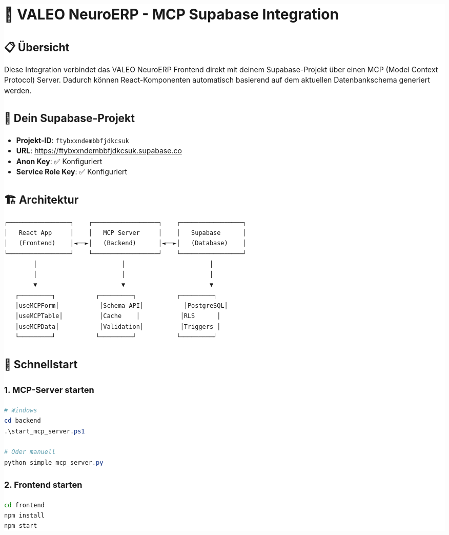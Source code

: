 # 🚀 VALEO NeuroERP - MCP Supabase Integration

## 📋 Übersicht

Diese Integration verbindet das VALEO NeuroERP Frontend direkt mit deinem Supabase-Projekt über einen MCP (Model Context Protocol) Server. Dadurch können React-Komponenten automatisch basierend auf dem aktuellen Datenbankschema generiert werden.

## 🔗 Dein Supabase-Projekt

- **Projekt-ID**: `ftybxxndembbfjdkcsuk`
- **URL**: https://ftybxxndembbfjdkcsuk.supabase.co
- **Anon Key**: ✅ Konfiguriert
- **Service Role Key**: ✅ Konfiguriert

## 🏗️ Architektur

```
┌─────────────────┐    ┌──────────────────┐    ┌─────────────────┐
│   React App     │    │   MCP Server     │    │   Supabase      │
│   (Frontend)    │◄──►│   (Backend)      │◄──►│   (Database)    │
└─────────────────┘    └──────────────────┘    └─────────────────┘
        │                       │                       │
        │                       │                       │
        ▼                       ▼                       ▼
   ┌─────────┐           ┌─────────┐           ┌─────────┐
   │useMCPForm│           │Schema API│           │PostgreSQL│
   │useMCPTable│          │Cache    │           │RLS      │
   │useMCPData│           │Validation│          │Triggers │
   └─────────┘           └─────────┘           └─────────┘
```

## 🚀 Schnellstart

### 1. MCP-Server starten

```powershell
# Windows
cd backend
.\start_mcp_server.ps1

# Oder manuell
python simple_mcp_server.py
```

### 2. Frontend starten

```bash
cd frontend
npm install
npm start
```
